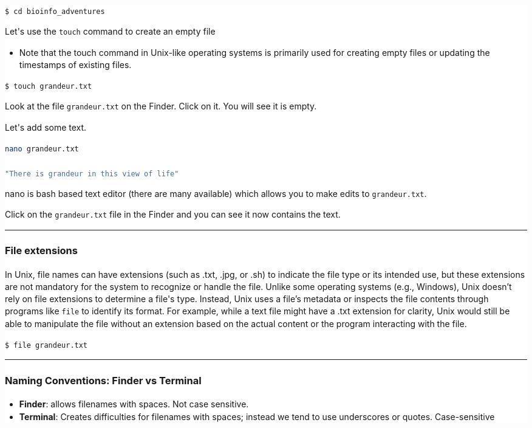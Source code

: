 ```bash
$ cd bioinfo_adventures

```
Let's use the `touch` command to create an empty file
- Note that the touch command in Unix-like operating systems is primarily used for creating empty files or updating the timestamps of existing files.



```bash
$ touch grandeur.txt

```

Look at the file `grandeur.txt` on the Finder. Click on it. You will see it is empty.

Let's add some text.

```bash
nano grandeur.txt

"There is grandeur in this view of life"

```

nano is bash based text editor (there are many available) which allows you to make edits to `grandeur.txt`. 


Click on the `grandeur.txt` file in the Finder and you can see it now contains the text.


---


### File extensions
In Unix, file names can have extensions (such as .txt, .jpg, or .sh) to indicate the file type or its intended use, but these extensions are not mandatory for the system to recognize or handle the file. Unlike some operating systems (e.g., Windows), Unix doesn’t rely on file extensions to determine a file's type. Instead, Unix uses a file’s metadata or inspects the file contents through programs like `file` to identify its format. For example, while a text file might have a .txt extension for clarity, Unix would still be able to manipulate the file without an extension based on the actual content or the program interacting with the file.

```bash
$ file grandeur.txt

```


---


### Naming Conventions: Finder vs Terminal 

- **Finder**: allows filenames with spaces. Not case sensitive.
- **Terminal**: Creates difficulties for filenames with spaces; instead we tend to use underscores or quotes. Case-sensitive
